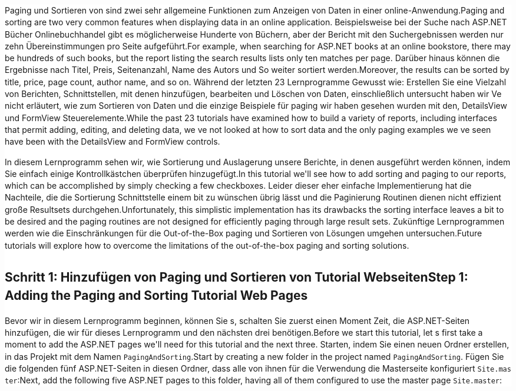 <span data-ttu-id="fb5e2-110">Paging und Sortieren von sind zwei sehr allgemeine Funktionen zum Anzeigen von Daten in einer online-Anwendung.</span><span class="sxs-lookup"><span data-stu-id="fb5e2-110">Paging and sorting are two very common features when displaying data in an online application.</span></span> <span data-ttu-id="fb5e2-111">Beispielsweise bei der Suche nach ASP.NET Bücher Onlinebuchhandel gibt es möglicherweise Hunderte von Büchern, aber der Bericht mit den Suchergebnissen werden nur zehn Übereinstimmungen pro Seite aufgeführt.</span><span class="sxs-lookup"><span data-stu-id="fb5e2-111">For example, when searching for ASP.NET books at an online bookstore, there may be hundreds of such books, but the report listing the search results lists only ten matches per page.</span></span> <span data-ttu-id="fb5e2-112">Darüber hinaus können die Ergebnisse nach Titel, Preis, Seitenanzahl, Name des Autors und So weiter sortiert werden.</span><span class="sxs-lookup"><span data-stu-id="fb5e2-112">Moreover, the results can be sorted by title, price, page count, author name, and so on.</span></span> <span data-ttu-id="fb5e2-113">Während der letzten 23 Lernprogramme Gewusst wie: Erstellen Sie eine Vielzahl von Berichten, Schnittstellen, mit denen hinzufügen, bearbeiten und Löschen von Daten, einschließlich untersucht haben wir Ve nicht erläutert, wie zum Sortieren von Daten und die einzige Beispiele für paging wir haben gesehen wurden mit den, DetailsView und FormView Steuerelemente.</span><span class="sxs-lookup"><span data-stu-id="fb5e2-113">While the past 23 tutorials have examined how to build a variety of reports, including interfaces that permit adding, editing, and deleting data, we ve not looked at how to sort data and the only paging examples we ve seen have been with the DetailsView and FormView controls.</span></span>

<span data-ttu-id="fb5e2-114">In diesem Lernprogramm sehen wir, wie Sortierung und Auslagerung unsere Berichte, in denen ausgeführt werden können, indem Sie einfach einige Kontrollkästchen überprüfen hinzugefügt.</span><span class="sxs-lookup"><span data-stu-id="fb5e2-114">In this tutorial we'll see how to add sorting and paging to our reports, which can be accomplished by simply checking a few checkboxes.</span></span> <span data-ttu-id="fb5e2-115">Leider dieser eher einfache Implementierung hat die Nachteile, die die Sortierung Schnittstelle einem bit zu wünschen übrig lässt und die Paginierung Routinen dienen nicht effizient große Resultsets durchgehen.</span><span class="sxs-lookup"><span data-stu-id="fb5e2-115">Unfortunately, this simplistic implementation has its drawbacks the sorting interface leaves a bit to be desired and the paging routines are not designed for efficiently paging through large result sets.</span></span> <span data-ttu-id="fb5e2-116">Zukünftige Lernprogrammen werden wie die Einschränkungen für die Out-of-the-Box paging und Sortieren von Lösungen umgehen untersuchen.</span><span class="sxs-lookup"><span data-stu-id="fb5e2-116">Future tutorials will explore how to overcome the limitations of the out-of-the-box paging and sorting solutions.</span></span>

## <a name="step-1-adding-the-paging-and-sorting-tutorial-web-pages"></a><span data-ttu-id="fb5e2-117">Schritt 1: Hinzufügen von Paging und Sortieren von Tutorial Webseiten</span><span class="sxs-lookup"><span data-stu-id="fb5e2-117">Step 1: Adding the Paging and Sorting Tutorial Web Pages</span></span>

<span data-ttu-id="fb5e2-118">Bevor wir in diesem Lernprogramm beginnen, können Sie s, schalten Sie zuerst einen Moment Zeit, die ASP.NET-Seiten hinzufügen, die wir für dieses Lernprogramm und den nächsten drei benötigen.</span><span class="sxs-lookup"><span data-stu-id="fb5e2-118">Before we start this tutorial, let s first take a moment to add the ASP.NET pages we'll need for this tutorial and the next three.</span></span> <span data-ttu-id="fb5e2-119">Starten, indem Sie einen neuen Ordner erstellen, in das Projekt mit dem Namen `PagingAndSorting`.</span><span class="sxs-lookup"><span data-stu-id="fb5e2-119">Start by creating a new folder in the project named `PagingAndSorting`.</span></span> <span data-ttu-id="fb5e2-120">Fügen Sie die folgenden fünf ASP.NET-Seiten in diesen Ordner, dass alle von ihnen für die Verwendung die Masterseite konfiguriert `Site.master`:</span><span class="sxs-lookup"><span data-stu-id="fb5e2-120">Next, add the following five ASP.NET pages to this folder, having all of them configured to use the master page `Site.master`:</span></span>
